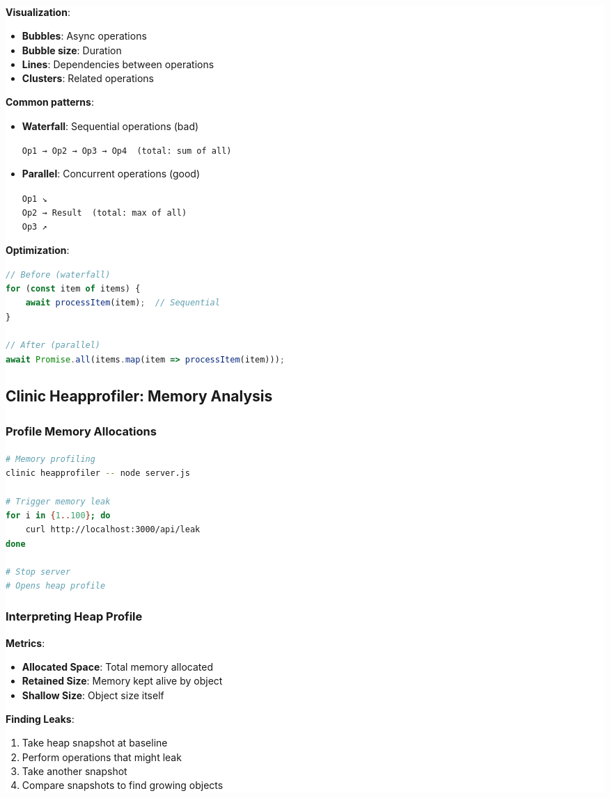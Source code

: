 **Visualization**:
- **Bubbles**: Async operations
- **Bubble size**: Duration
- **Lines**: Dependencies between operations
- **Clusters**: Related operations

**Common patterns**:
- **Waterfall**: Sequential operations (bad)
  ```
  Op1 → Op2 → Op3 → Op4  (total: sum of all)
  ```
- **Parallel**: Concurrent operations (good)
  ```
  Op1 ↘
  Op2 → Result  (total: max of all)
  Op3 ↗
  ```

**Optimization**:
```javascript
// Before (waterfall)
for (const item of items) {
    await processItem(item);  // Sequential
}

// After (parallel)
await Promise.all(items.map(item => processItem(item)));
```

## Clinic Heapprofiler: Memory Analysis

### Profile Memory Allocations

```bash
# Memory profiling
clinic heapprofiler -- node server.js

# Trigger memory leak
for i in {1..100}; do
    curl http://localhost:3000/api/leak
done

# Stop server
# Opens heap profile
```

### Interpreting Heap Profile

**Metrics**:
- **Allocated Space**: Total memory allocated
- **Retained Size**: Memory kept alive by object
- **Shallow Size**: Object size itself

**Finding Leaks**:
1. Take heap snapshot at baseline
2. Perform operations that might leak
3. Take another snapshot
4. Compare snapshots to find growing objects
